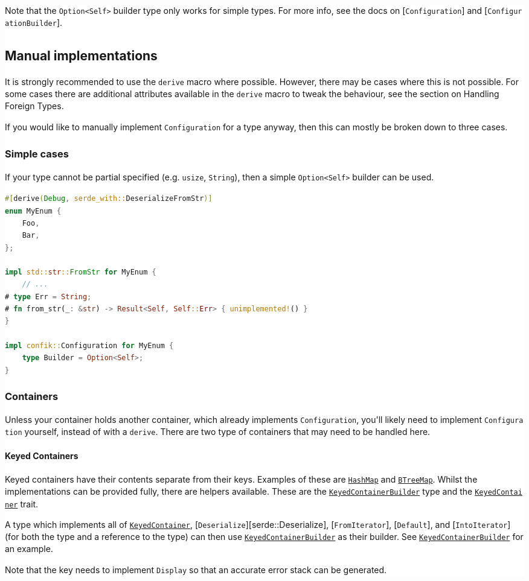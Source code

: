 Note that the `Option<Self>` builder type only works for simple types. For more info, see the docs on [`Configuration`] and [`ConfigurationBuilder`].

## Manual implementations

It is strongly recommended to use the `derive` macro where possible. However, there may be cases where this is not possible. For some cases there are additional attributes available in the `derive` macro to tweak the behaviour, see the section on Handling Foreign Types.

If you would like to manually implement `Configuration` for a type anyway, then this can mostly be broken down to three cases.

### Simple cases

If your type cannot be partial specified (e.g. `usize`, `String`), then a simple `Option<Self>` builder can be used.

```rust
#[derive(Debug, serde_with::DeserializeFromStr)]
enum MyEnum {
    Foo,
    Bar,
};

impl std::str::FromStr for MyEnum {
    // ...
# type Err = String;
# fn from_str(_: &str) -> Result<Self, Self::Err> { unimplemented!() }
}

impl confik::Configuration for MyEnum {
    type Builder = Option<Self>;
}
```

### Containers

Unless your container holds another container, which already implements `Configuration`, you'll likely need to implement `Configuration` yourself, instead of with a `derive`. There are two type of containers that may need to be handled here.

#### Keyed Containers

Keyed containers have their contents separate from their keys. Examples of these are [`HashMap`](std::collections::HashMap) and [`BTreeMap`](std::collections::BTreeMap). Whilst the implementations can be provided fully, there are helpers available. These are the [`KeyedContainerBuilder`][KeyedContainerBuilder] type and the [`KeyedContainer`][KeyedContainer] trait.

A type which implements all of [`KeyedContainer`][KeyedContainer], [`Deserialize`][serde::Deserialize], [`FromIterator`], [`Default`], and [`IntoIterator`] (for both the type and a reference to the type) can then use [`KeyedContainerBuilder`][KeyedContainerBuilder] as their builder. See [`KeyedContainerBuilder`][KeyedContainerBuilder] for an example.

Note that the key needs to implement `Display` so that an accurate error stack can be generated.


[KeyedContainerBuilder]: crate::helpers::KeyedContainerBuilder
[KeyedContainer]: crate::helpers::KeyedContainer
[UnkeyedContainerBuilder]: crate::helpers::UnkeyedContainerBuilder